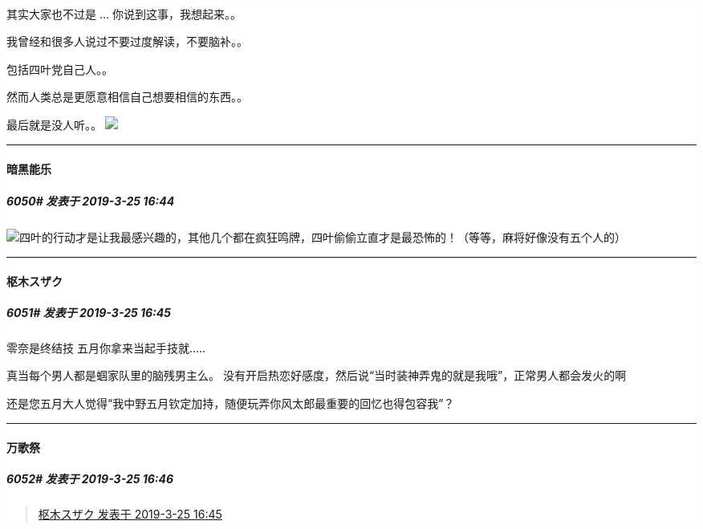 
其实大家也不过是 ...</blockquote>
你说到这事，我想起来。。

我曾经和很多人说过不要过度解读，不要脑补。。

包括四叶党自己人。。

然而人类总是更愿意相信自己想要相信的东西。。

最后就是没人听。。
<img src="https://static.saraba1st.com/image/smiley/carton2017/018.gif" referrerpolicy="no-referrer">







*****

####  暗黑能乐  
##### 6050#       发表于 2019-3-25 16:44



<img src="https://static.saraba1st.com/image/smiley/face2017/064.png" referrerpolicy="no-referrer">四叶的行动才是让我最感兴趣的，其他几个都在疯狂鸣牌，四叶偷偷立直才是最恐怖的！（等等，麻将好像没有五个人的）







*****

####  枢木スザク  
##### 6051#       发表于 2019-3-25 16:45




零奈是终结技
五月你拿来当起手技就.....

真当每个男人都是蝈家队里的脑残男主么。
没有开启热恋好感度，然后说“当时装神弄鬼的就是我哦”，正常男人都会发火的啊

还是您五月大人觉得“我中野五月钦定加持，随便玩弄你风太郎最重要的回忆也得包容我”？







*****

####  万歌祭  
##### 6052#       发表于 2019-3-25 16:46



<blockquote><a href="httphttps://bbs.saraba1st.com/2b/forum.php?mod=redirect&amp;goto=findpost&amp;pid=43033895&amp;ptid=1552818" target="_blank">枢木スザク 发表于 2019-3-25 16:45</a>

